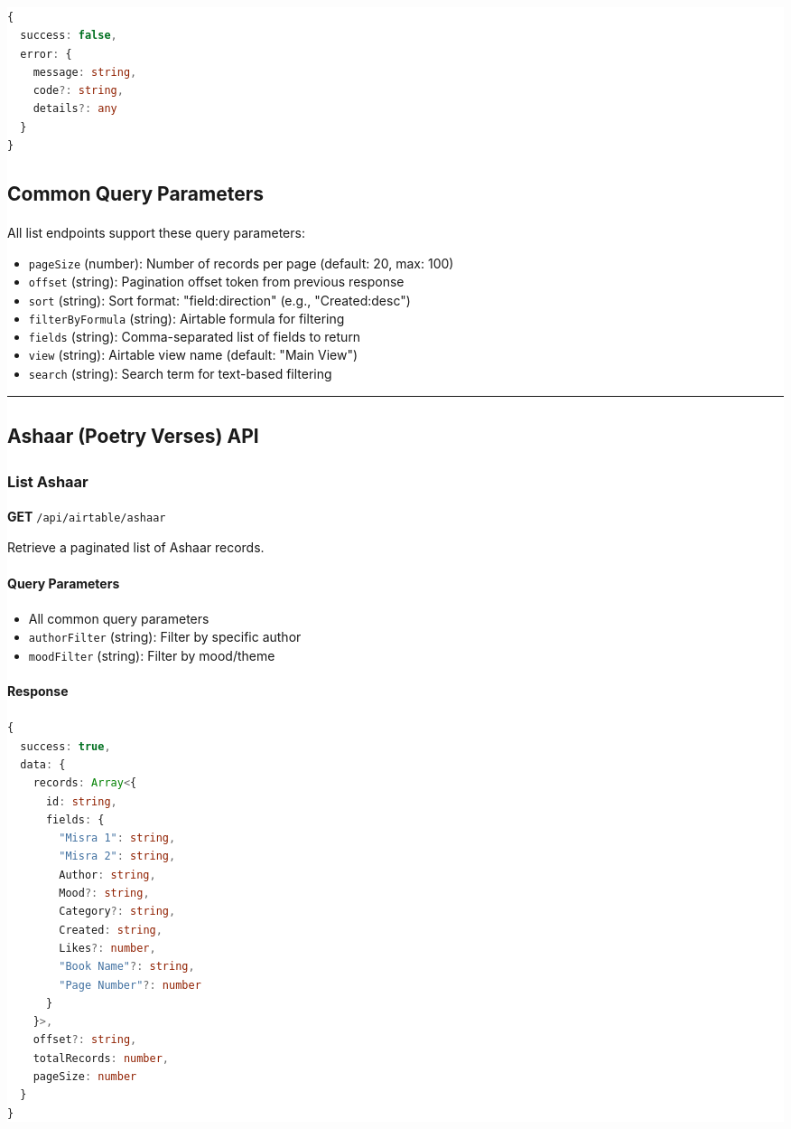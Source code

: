```typescript
{
  success: false,
  error: {
    message: string,
    code?: string,
    details?: any
  }
}
```

## Common Query Parameters

All list endpoints support these query parameters:

- `pageSize` (number): Number of records per page (default: 20, max: 100)
- `offset` (string): Pagination offset token from previous response
- `sort` (string): Sort format: "field:direction" (e.g., "Created:desc")
- `filterByFormula` (string): Airtable formula for filtering
- `fields` (string): Comma-separated list of fields to return
- `view` (string): Airtable view name (default: "Main View")
- `search` (string): Search term for text-based filtering

---

## Ashaar (Poetry Verses) API

### List Ashaar

**GET** `/api/airtable/ashaar`

Retrieve a paginated list of Ashaar records.

#### Query Parameters

- All common query parameters
- `authorFilter` (string): Filter by specific author
- `moodFilter` (string): Filter by mood/theme

#### Response

```typescript
{
  success: true,
  data: {
    records: Array<{
      id: string,
      fields: {
        "Misra 1": string,
        "Misra 2": string,
        Author: string,
        Mood?: string,
        Category?: string,
        Created: string,
        Likes?: number,
        "Book Name"?: string,
        "Page Number"?: number
      }
    }>,
    offset?: string,
    totalRecords: number,
    pageSize: number
  }
}
```
